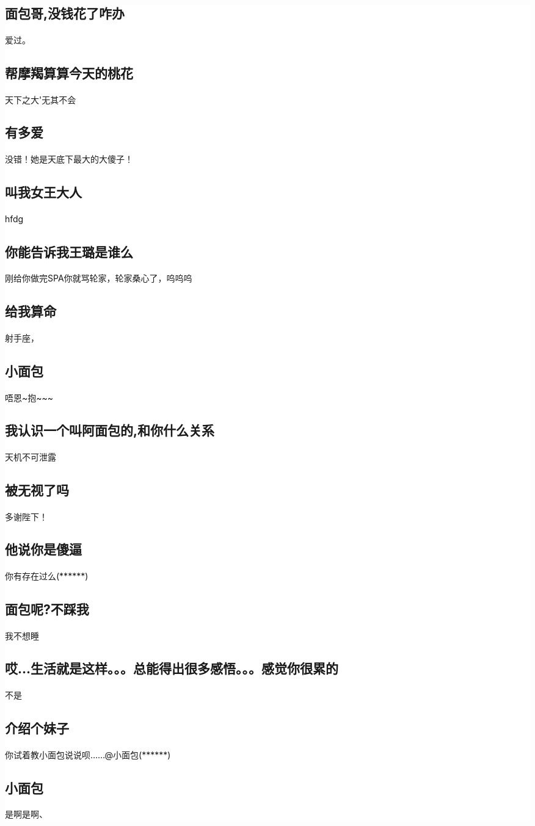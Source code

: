 ## 面包哥,没钱花了咋办
爱过。

## 帮摩羯算算今天的桃花
天下之大'无其不会

## 有多爱
没错！她是天底下最大的大傻子！

## 叫我女王大人
hfdg

## 你能告诉我王璐是谁么
刚给你做完SPA你就骂轮家，轮家桑心了，呜呜呜

## 给我算命
射手座，

## 小面包
唔恩~抱~~~

## 我认识一个叫阿面包的,和你什么关系
天机不可泄露

## 被无视了吗
多谢陛下！

## 他说你是傻逼
你有存在过么(******)

## 面包呢?不踩我
我不想睡

## 哎…生活就是这样。。。总能得出很多感悟。。。感觉你很累的
不是

## 介绍个妹子
你试着教小面包说说呗……@小面包(******)

## 小面包
是啊是啊、
